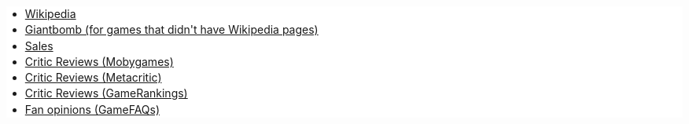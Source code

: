 * [Wikipedia](https://en.wikipedia.org/)
* [Giantbomb (for games that didn't have Wikipedia pages)](https://www.giantbomb.com/)
* [Sales](https://www.vgchartz.com/)
* [Critic Reviews (Mobygames)](https://www.mobygames.com)
* [Critic Reviews (Metacritic)](https://www.metacritic.com)
* [Critic Reviews (GameRankings)](https://web.archive.org/web/20180118033422/http://www.gamerankings.com/)
* [Fan opinions (GameFAQs)](https://gamefaqs.gamespot.com/)